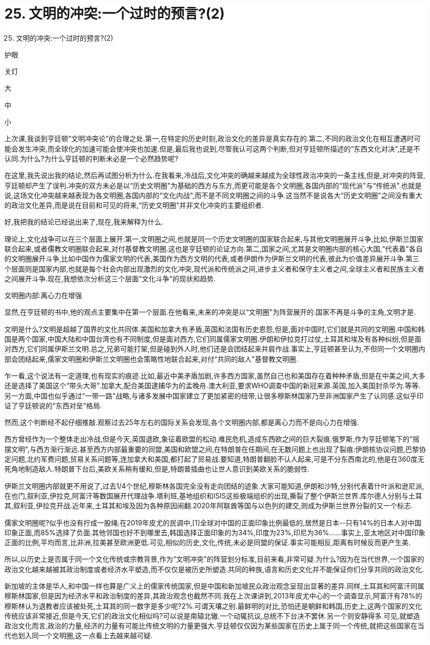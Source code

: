 # 25. 文明的冲突:一个过时的预言?(2)

25. 文明的冲突:一个过时的预言?(2)

护眼

关灯

大

中

小

上次课,我谈到亨廷顿“文明冲突论"的合理之处.第一,在特定的历史时刻,政治文化的差异是真实存在的.第二,不同的政治文化在相互遭遇时可能会发生冲突,而全球化的加速可能会使冲突也加速.但是,最后我也说到,尽管我认可这两个判断,但对亨廷顿所描述的“东西文化对决",还是不认同.为什么?为什么亨廷顿的判断未必是一个必然趋势呢?

在这里,我先说出我的结论,然后再试图分析为什么.在我看来,冷战后,文化冲突的确越来越成为全球性政治冲突的一条主线,但是,对冲突的阵营,亨廷顿却产生了误判.冲突的双方未必是以“历史文明圈"为基础的西方与东方,而更可能是各个文明圈,各国内部的“现代派"与“传统派".也就是说,这场文化冲突越来越表现为各文明圈,各国内部的“文化内战",而不是不同文明圈之间的斗争.这当然不是说各大“历史文明圈"之间没有重大的政治文化差异,而是说在目前和可见的将来,“历史文明圈"并非文化冲突的主要组织者.

好,我把我的结论已经说出来了,现在,我来解释为什么.

理论上,文化战争可以在三个层面上展开:第一,文明圈之间,也就是同一个历史文明圈的国家联合起来,与其他文明圈展开斗争,比如,伊斯兰国家联合起来,或者儒教文明圈联合起来,对付基督教文明圈.这也是亨廷顿的论证方向.第二,国家之间,尤其是文明圈内部的核心大国,“代表着"各自的文明圈展开斗争,比如中国作为儒家文明的代表,美国作为西方文明的代表,或者伊朗作为伊斯兰文明的代表,彼此为价值差异展开斗争.第三个层面则是国家内部,也就是每个社会内部出现激烈的文化冲突,现代派和传统派之间,进步主义者和保守主义者之间,全球主义者和民族主义者之间展开斗争.现在,我想依次分析这三个层面“文化斗争"的现状和趋势.

文明圈内部:离心力在增强

显然,在亨廷顿的书中,他的观点主要集中在第一个层面.在他看来,未来的冲突是以“文明圈"为阵营展开的.国家不再是斗争的主角,文明才是.

文明是什么?文明是超越了国界的文化共同体.美国和加拿大有矛盾,英国和法国有历史恩怨,但是,面对中国时,它们就是共同的文明圈.中国和韩国是两个国家,中国大陆和中国台湾也有不同制度,但是面对西方,它们同属儒家文明圈.伊朗和伊拉克打过仗,土耳其和埃及有各种纠纷,但是面对西方,它们同属伊斯兰文明.总之,兄弟可能打架,但是碰到外人时,他们还是会团结起来并肩作战.事实上,亨廷顿甚至认为,不但同一个文明圈内部会团结起来,儒家文明圈和伊斯兰文明圈也会策略性地联合起来,对付“共同的敌人"基督教文明圈.

乍一看,这个说法有一定道理,也有现实的痕迹.比如,最近中美矛盾加剧,许多西方国家,虽然自己也和美国存在着种种矛盾,但是在中美之间,大多还是选择了美国这个“带头大哥".加拿大,配合美国逮捕华为的孟晚舟.澳大利亚,要求WHO调查中国的新冠来源.英国,加入美国封杀华为.等等.另一方面,中国也似乎通过“一带一路"战略,与诸多发展中国家建立了更加紧密的纽带,让很多穆斯林国家乃至非洲国家产生了认同感.这似乎印证了亨廷顿说的“东西对垒"格局.

然而,这个判断经不起仔细推敲.观察过去25年左右的国际关系会发现,各个文明圈内部,都是离心力而不是向心力在增强.

西方曾经作为一个整体走出冷战,但是今天,英国退欧,象征着欧盟的松动.难民危机,造成东西欧之间的巨大裂痕.俄罗斯,作为亨廷顿笔下的“摇摆文明",与西方渐行渐远.甚至西方内部最重要的同盟,美国和欧盟之间,在特朗普在任期间,在无数问题上也出现了裂痕:伊朗核协议问题,巴黎协定问题,北约军费问题,贸易关系问题等,连加拿大和美国,都打起了贸易战.要知道,特朗普翻脸不认人起来,可是不分东西南北的,他是在360度无死角地制造敌人.特朗普下台后,美欧关系稍有缓和,但是,特朗普插曲也让世人意识到美欧关系的脆弱性.

伊斯兰文明圈内部就更不用说了,过去1/4个世纪,穆斯林各国完全没有走向团结的迹象.大家可能知道,伊朗和沙特,分别代表着什叶派和逊尼派,在也门,叙利亚,伊拉克,阿富汗等数国展开代理战争.塔利班,基地组织和ISIS这些极端组织的出现,撕裂了整个伊斯兰世界.库尔德人分别与土耳其,叙利亚,伊拉克开战.近年来,土耳其和埃及因为各种原因闹翻.2020年阿联酋等国与以色列的建交,则成为伊斯兰世界分裂的又一个标志.

儒家文明圈呢?似乎也没有拧成一股绳.在2019年皮尤的民调中,[1]全球对中国的正面印象比例最低的,居然是日本--只有14%的日本人对中国印象正面,而85%选择了负面.其他邻国也好不到哪里去,韩国选择正面印象的为34%,印度为23%,印尼为36%......事实上,亚太地区对中国印象正面的比例,平均而言,比非洲,拉美甚至欧洲更低.可见,相似的历史,文化,传统,未必是同盟的保证.事实可能相反,距离有时候反而更产生美.

所以,以历史上是否属于同一个文化传统或宗教背景,作为“文明冲突"的阵营划分标准,目前来看,非常可疑.为什么?因为在当代世界,一个国家的政治文化越来越被其政治制度或者经济水平塑造,而不仅仅是被历史所塑造.共同的种族,语言和历史文化并不能保证你们分享共同的政治文化.

新加坡的主体是华人,和中国一样也算是广义上的儒家传统国家,但是中国和新加坡民众政治观念呈现出显著的差异.同样,土耳其和阿富汗同属穆斯林国家,但是因为经济水平和政治制度的差异,其政治观念也截然不同.我在上次课讲到,2013年皮尤中心的一个调查显示,阿富汗有78%的穆斯林认为退教者应该被处死,土耳其的同一数字是多少呢?2%.可谓天壤之别.最鲜明的对比,恐怕还是朝鲜和韩国,历史上,这两个国家的文化传统应该非常接近,但是今天,它们的政治文化相似吗?可以说是南辕北辙.一个动辄抗议,总统不下台决不罢休.另一个则安静得多.可见,就塑造政治文化而言,政治的力量,经济的力量有可能比传统文明的力量更强大.亨廷顿仅仅因为某些国家在历史上属于同一个传统,就把这些国家在当代也划入同一个文明圈,这一点看上去越来越可疑.
